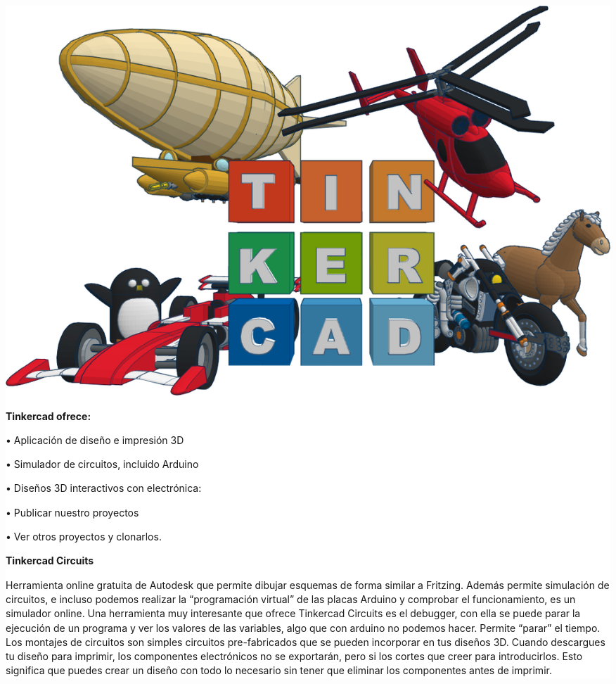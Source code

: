 ![](https://github.com/EvelinHidalgo/THINKERCAD-ESP8266-ARDUINO/blob/master/img/img6.png)

**Tinkercad ofrece:**

•	Aplicación de diseño e impresión 3D

•	Simulador de circuitos, incluido Arduino

•	Diseños 3D interactivos con electrónica:

•	Publicar nuestro proyectos

•	Ver otros proyectos y clonarlos.

**Tinkercad Circuits**

Herramienta online gratuita de Autodesk que permite dibujar esquemas de forma similar a Fritzing. Además permite simulación de circuitos, e incluso podemos realizar la “programación virtual” de las placas Arduino y comprobar el funcionamiento, es un simulador online.
Una herramienta muy interesante que ofrece Tinkercad Circuits es el debugger, con ella se puede parar la ejecución de un programa y ver los valores de las variables, algo que con arduino no podemos hacer. Permite “parar” el tiempo.
Los montajes de circuitos son simples circuitos pre-fabricados que se pueden incorporar en tus diseños 3D. Cuando descargues tu diseño para imprimir, los componentes electrónicos no se exportarán, pero si los cortes que creer para introducirlos. Esto significa que puedes crear un diseño con todo lo necesario sin tener que eliminar los componentes antes de imprimir.
